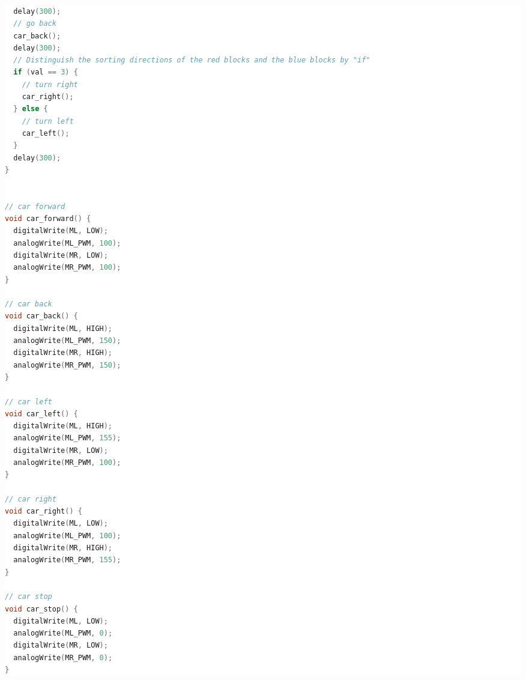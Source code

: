 ```c
  delay(300);
  // go back
  car_back();
  delay(300);
  // Distinguish the sorting directions of the red blocks and the blue blocks by "if"
  if (val == 3) {
    // turn right
    car_right();
  } else {
    // turn left
    car_left();
  }
  delay(300);
}


// car forward
void car_forward() {
  digitalWrite(ML, LOW);
  analogWrite(ML_PWM, 100);
  digitalWrite(MR, LOW);
  analogWrite(MR_PWM, 100);
}

// car back
void car_back() {
  digitalWrite(ML, HIGH);
  analogWrite(ML_PWM, 150);
  digitalWrite(MR, HIGH);
  analogWrite(MR_PWM, 150);
}

// car left
void car_left() {
  digitalWrite(ML, HIGH);
  analogWrite(ML_PWM, 155);
  digitalWrite(MR, LOW);
  analogWrite(MR_PWM, 100);
}

// car right
void car_right() {
  digitalWrite(ML, LOW);
  analogWrite(ML_PWM, 100);
  digitalWrite(MR, HIGH);
  analogWrite(MR_PWM, 155);
}

// car stop
void car_stop() {
  digitalWrite(ML, LOW);
  analogWrite(ML_PWM, 0);
  digitalWrite(MR, LOW);
  analogWrite(MR_PWM, 0);
}

```
